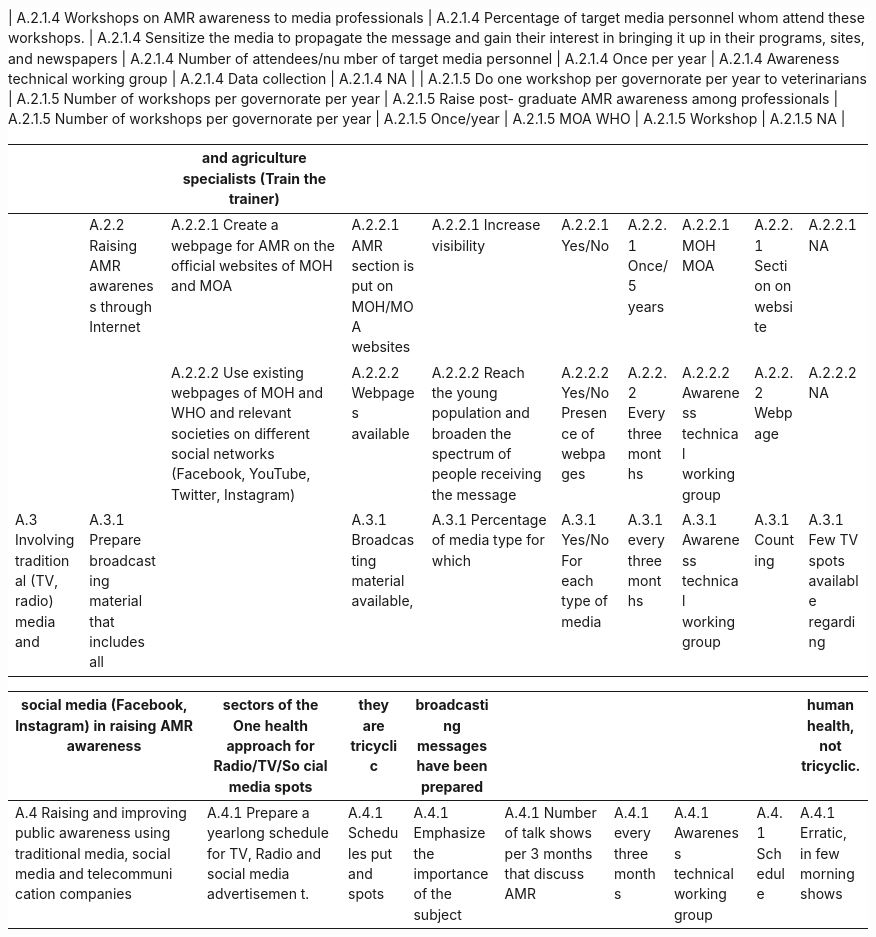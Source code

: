 | A.2.1.4  Workshops  on AMR  awareness to  media  professionals                                       | A.2.1.4   Percentage  of target  media  personnel  whom attend  these  workshops.                                               | A.2.1.4  Sensitize the  media to  propagate  the message  and gain  their interest  in bringing it  up in their  programs,  sites, and  newspapers | A.2.1.4  Number of  attendees/nu mber of  target media  personnel | A.2.1.4  Once per  year | A.2.1.4  Awareness  technical  working  group | A.2.1.4  Data  collection | A.2.1.4  NA |
| A.2.1.5  Do one  workshop  per  governorate  per year to  veterinarians                              | A.2.1.5  Number of  workshops  per  governorate  per year                                                                       | A.2.1.5  Raise post- graduate  AMR  awareness  among  professionals                                                                                | A.2.1.5  Number of  workshops  per  governorate  per year         | A.2.1.5  Once/year      | A.2.1.5  MOA  WHO                             | A.2.1.5  Workshop         | A.2.1.5  NA |

|                                                     |                                                           | and  agriculture  specialists  (Train the  trainer)                                                                                                   |                                                     |                                                                                                     |                                         |                              |                                               |                              |                                            |
|-----------------------------------------------------|-----------------------------------------------------------|-------------------------------------------------------------------------------------------------------------------------------------------------------|-----------------------------------------------------|-----------------------------------------------------------------------------------------------------|-----------------------------------------|------------------------------|-----------------------------------------------|------------------------------|--------------------------------------------|
|                                                     | A.2.2  Raising  AMR  awareness  through  Internet         | A.2.2.1  Create a  webpage for  AMR on the  official  websites of  MOH and  MOA                                                                       | A.2.2.1  AMR  section is put  on  MOH/MOA  websites | A.2.2.1  Increase  visibility                                                                       | A.2.2.1  Yes/No                         | A.2.2.1  Once/5 years        | A.2.2.1  MOH  MOA                             | A.2.2.1  Section on  website | A.2.2.1 NA                                 |
|                                                     |                                                           | A.2.2.2  Use existing  webpages of  MOH and  WHO and  relevant  societies on  different  social  networks  (Facebook,  YouTube,  Twitter,  Instagram) | A.2.2.2  Webpages  available                        | A.2.2.2  Reach the  young  population  and broaden  the spectrum  of people  receiving the  message | A.2.2.2  Yes/No  Presence of  webpages  | A.2.2.2  Every three  months | A.2.2.2  Awareness  technical  working  group | A.2.2.2  Webpage             | A.2.2.2  NA                                |
| A.3  Involving  traditional  (TV, radio)  media and | A.3.1  Prepare  broadcasting  material that  includes all |                                                                                                                                                       | A.3.1  Broadcasting  material  available,           | A.3.1  Percentage  of media  type for  which                                                        | A.3.1  Yes/No  For each  type of  media | A.3.1   every three  months  | A.3.1  Awareness  technical  working  group   | A.3.1  Counting              | A.3.1  Few TV  spots  available  regarding |

| social media  (Facebook,  Instagram)  in raising  AMR  awareness                                                            | sectors of the  One health  approach for  Radio/TV/So cial media  spots                 | they are  tricyclic                                                      | broadcasting  messages  have been  prepared        |                                                               |                                         |                                             |                  | human  health, not  tricyclic.         |
|-----------------------------------------------------------------------------------------------------------------------------|-----------------------------------------------------------------------------------------|--------------------------------------------------------------------------|----------------------------------------------------|---------------------------------------------------------------|-----------------------------------------|---------------------------------------------|------------------|----------------------------------------|
| A.4 Raising  and  improving  public  awareness  using  traditional  media, social  media and  telecommuni cation  companies | A.4.1  Prepare a  yearlong  schedule for  TV, Radio  and social  media  advertisemen t. | A.4.1  Schedules  put and spots                                          | A.4.1  Emphasize  the  importance  of the  subject | A.4.1  Number of  talk shows  per 3 months  that discuss  AMR | A.4.1 every  three months               | A.4.1  Awareness  technical  working  group | A.4.1  Schedule  | A.4.1  Erratic, in  few morning  shows |